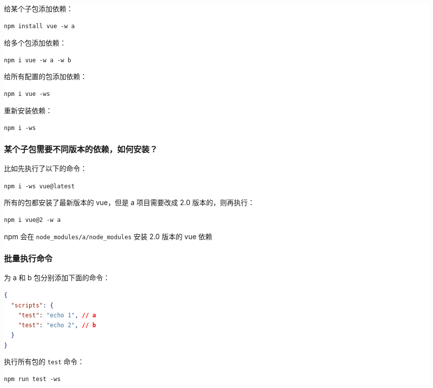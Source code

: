 给某个子包添加依赖：

```shell
npm install vue -w a
```

给多个包添加依赖：

```shell
npm i vue -w a -w b
```

给所有配置的包添加依赖：

```shell
npm i vue -ws
```

重新安装依赖：

```shell
npm i -ws
```



### 某个子包需要不同版本的依赖，如何安装？

比如先执行了以下的命令：

```shell
npm i -ws vue@latest
```

所有的包都安装了最新版本的 vue，但是 a 项目需要改成 2.0 版本的，则再执行：

```shell
npm i vue@2 -w a
```

npm 会在 `node_modules/a/node_modules` 安装 2.0 版本的 vue 依赖



### 批量执行命令

为 a 和 b 包分别添加下面的命令：

```json
{
  "scripts": {
    "test": "echo 1", // a
    "test": "echo 2", // b
  }
}
```

执行所有包的 `test` 命令：

```shell
npm run test -ws
```
